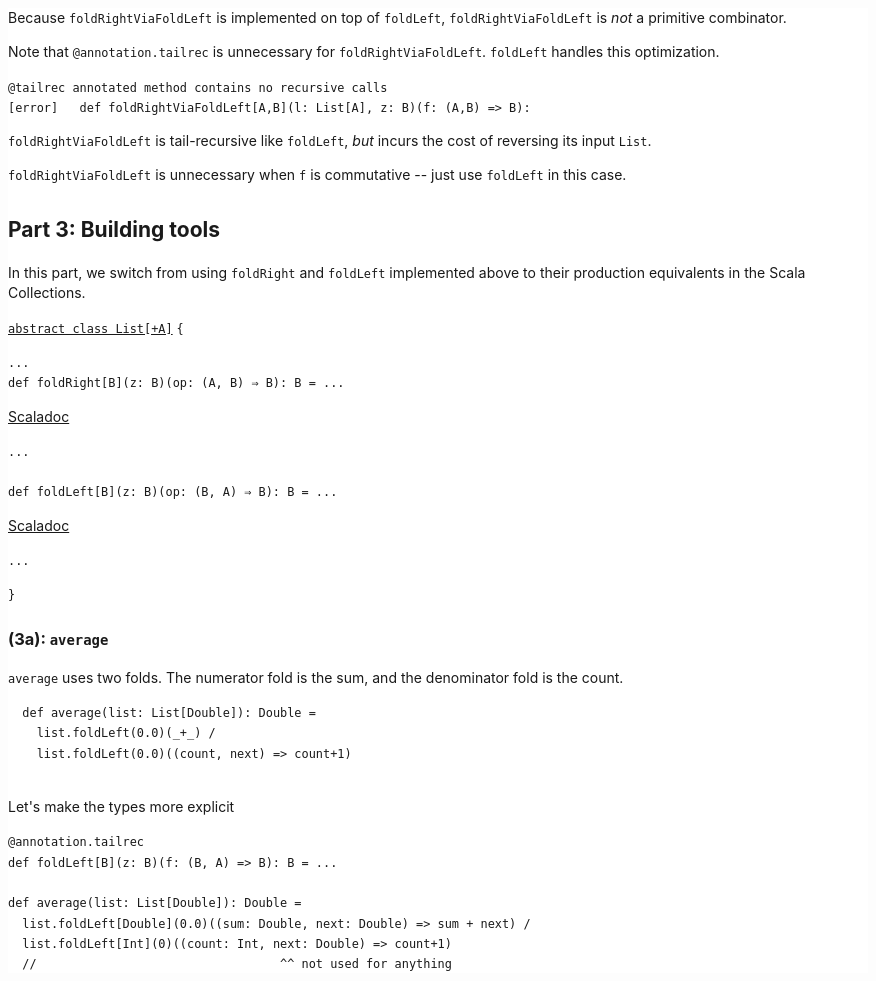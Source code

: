 Because `foldRightViaFoldLeft` is implemented on top of `foldLeft`, `foldRightViaFoldLeft` is *not* a primitive combinator.

Note that `@annotation.tailrec` is unnecessary for `foldRightViaFoldLeft`.  `foldLeft` handles this optimization.
```
@tailrec annotated method contains no recursive calls
[error]   def foldRightViaFoldLeft[A,B](l: List[A], z: B)(f: (A,B) => B):
```

`foldRightViaFoldLeft` is tail-recursive like `foldLeft`, *but* incurs the cost of reversing its input `List`.

`foldRightViaFoldLeft` is unnecessary when `f` is commutative -- just use `foldLeft` in this case.

## Part 3: Building tools
In this part, we switch from using `foldRight` and `foldLeft` implemented above to their production equivalents in the Scala Collections.


[`abstract class List[+A]`](http://www.scala-lang.org/api/current/index.html#scala.collection.immutable.List) `{`

    ...
	def foldRight[B](z: B)(op: (A, B) ⇒ B): B = ...
[Scaladoc](http://www.scala-lang.org/api/current/index.html#scala.collection.immutable.List@foldRight[B](z:B)(op:(A,B)=>B):B)

	...

    def foldLeft[B](z: B)(op: (B, A) ⇒ B): B = ...
[Scaladoc](http://www.scala-lang.org/api/current/index.html#scala.collection.immutable.List@foldLeft[B](z:B)(op:(B,A)=>B):B)

	...

`}`

### (3a): `average`

`average` uses two folds.  The numerator fold is the sum, and the denominator fold is the count.

```
  def average(list: List[Double]): Double =
    list.foldLeft(0.0)(_+_) /
    list.foldLeft(0.0)((count, next) => count+1)
	
```
Let's make the types more explicit

```
@annotation.tailrec
def foldLeft[B](z: B)(f: (B, A) => B): B = ...

def average(list: List[Double]): Double =
  list.foldLeft[Double](0.0)((sum: Double, next: Double) => sum + next) /
  list.foldLeft[Int](0)((count: Int, next: Double) => count+1)
  //                                  ^^ not used for anything
```
